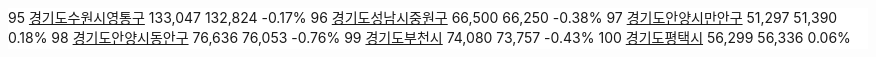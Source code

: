   <tr class="item">
    <td>95</td>
    <td><a href="/apt/경기도수원시영통구">경기도수원시영통구</a></td>
    <td>133,047</td>
    <td>132,824</td>
    <td>-0.17%</td>
  </tr>

  <tr class="item">
    <td>96</td>
    <td><a href="/apt/경기도성남시중원구">경기도성남시중원구</a></td>
    <td>66,500</td>
    <td>66,250</td>
    <td>-0.38%</td>
  </tr>

  <tr class="item">
    <td>97</td>
    <td><a href="/apt/경기도안양시만안구">경기도안양시만안구</a></td>
    <td>51,297</td>
    <td>51,390</td>
    <td>0.18%</td>
  </tr>

  <tr class="item">
    <td>98</td>
    <td><a href="/apt/경기도안양시동안구">경기도안양시동안구</a></td>
    <td>76,636</td>
    <td>76,053</td>
    <td>-0.76%</td>
  </tr>

  <tr class="item">
    <td>99</td>
    <td><a href="/apt/경기도부천시">경기도부천시</a></td>
    <td>74,080</td>
    <td>73,757</td>
    <td>-0.43%</td>
  </tr>

  <tr class="item">
    <td>100</td>
    <td><a href="/apt/경기도평택시">경기도평택시</a></td>
    <td>56,299</td>
    <td>56,336</td>
    <td>0.06%</td>
  </tr>

  <tr>
    <td colspan="5">
      <script async src="https://pagead2.googlesyndication.com/pagead/js/adsbygoogle.js?client=ca-pub-3485438051770037"
          crossorigin="anonymous"></script>
      <ins class="adsbygoogle"
          style="display:block; text-align:center;"
          data-ad-layout="in-article"
          data-ad-format="fluid"
          data-ad-client="ca-pub-3485438051770037"
          data-ad-slot="2046582130"></ins>
      <script>
          (adsbygoogle = window.adsbygoogle || []).push({});
      </script>
    </td>
  </tr>            
            